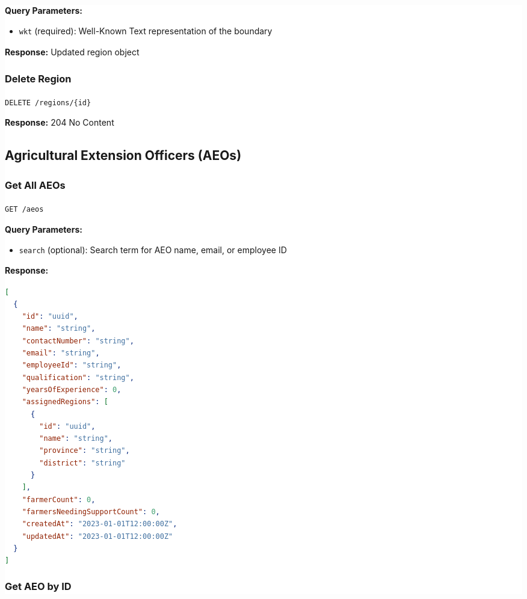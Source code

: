 **Query Parameters:**
- `wkt` (required): Well-Known Text representation of the boundary

**Response:** Updated region object

### Delete Region

```
DELETE /regions/{id}
```

**Response:** 204 No Content

## Agricultural Extension Officers (AEOs)

### Get All AEOs

```
GET /aeos
```

**Query Parameters:**
- `search` (optional): Search term for AEO name, email, or employee ID

**Response:**

```json
[
  {
    "id": "uuid",
    "name": "string",
    "contactNumber": "string",
    "email": "string",
    "employeeId": "string",
    "qualification": "string",
    "yearsOfExperience": 0,
    "assignedRegions": [
      {
        "id": "uuid",
        "name": "string",
        "province": "string",
        "district": "string"
      }
    ],
    "farmerCount": 0,
    "farmersNeedingSupportCount": 0,
    "createdAt": "2023-01-01T12:00:00Z",
    "updatedAt": "2023-01-01T12:00:00Z"
  }
]
```

### Get AEO by ID
